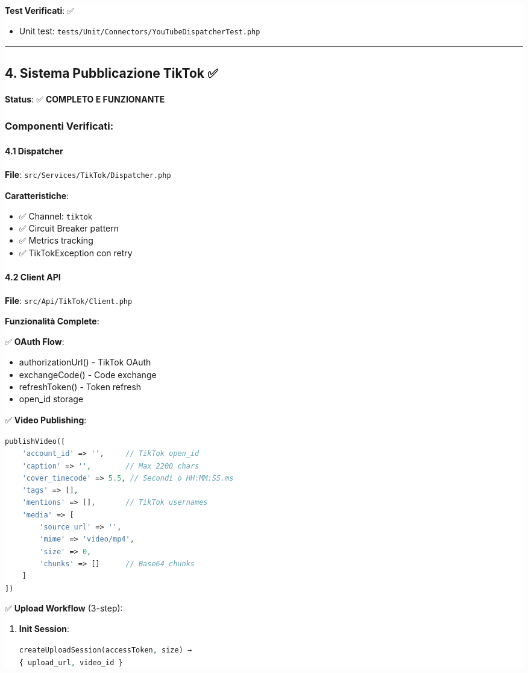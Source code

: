 **Test Verificati**: ✅
- Unit test: `tests/Unit/Connectors/YouTubeDispatcherTest.php`

---

## 4. Sistema Pubblicazione TikTok ✅

**Status**: ✅ **COMPLETO E FUNZIONANTE**

### Componenti Verificati:

#### 4.1 Dispatcher
**File**: `src/Services/TikTok/Dispatcher.php`

**Caratteristiche**:
- ✅ Channel: `tiktok`
- ✅ Circuit Breaker pattern
- ✅ Metrics tracking
- ✅ TikTokException con retry

#### 4.2 Client API
**File**: `src/Api/TikTok/Client.php`

**Funzionalità Complete**:

✅ **OAuth Flow**:
- authorizationUrl() - TikTok OAuth
- exchangeCode() - Code exchange
- refreshToken() - Token refresh
- open_id storage

✅ **Video Publishing**:
```php
publishVideo([
    'account_id' => '',     // TikTok open_id
    'caption' => '',        // Max 2200 chars
    'cover_timecode' => 5.5, // Secondi o HH:MM:SS.ms
    'tags' => [],
    'mentions' => [],       // TikTok usernames
    'media' => [
        'source_url' => '',
        'mime' => 'video/mp4',
        'size' => 0,
        'chunks' => []      // Base64 chunks
    ]
])
```

✅ **Upload Workflow** (3-step):
1. **Init Session**:
   ```php
   createUploadSession(accessToken, size) →
   { upload_url, video_id }
   ```
